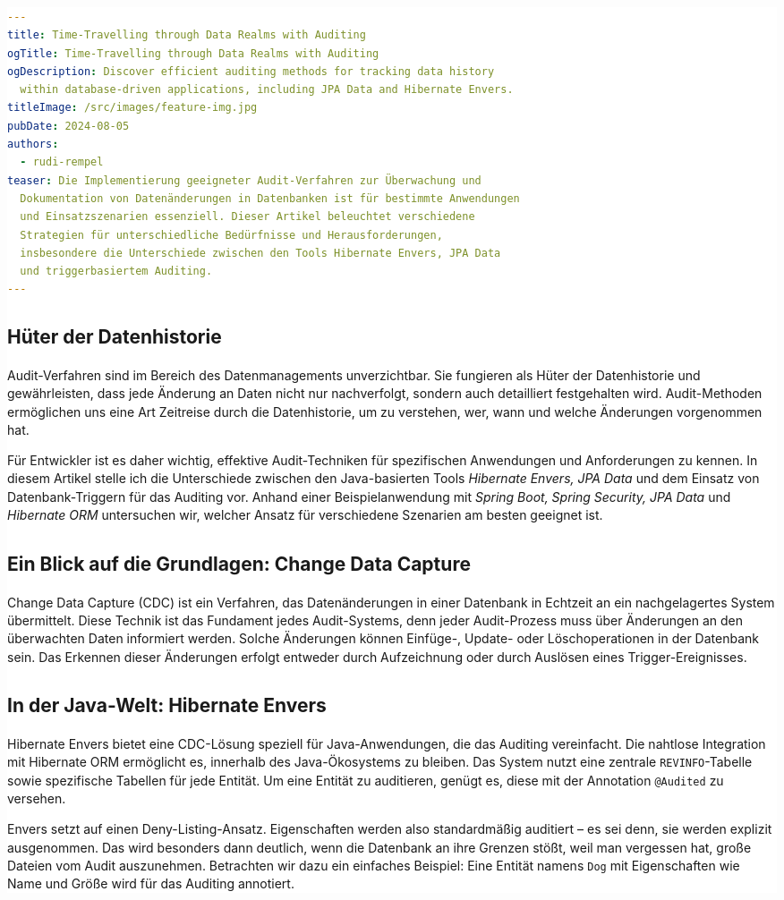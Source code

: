 ```yaml
---
title: Time-Travelling through Data Realms with Auditing
ogTitle: Time-Travelling through Data Realms with Auditing
ogDescription: Discover efficient auditing methods for tracking data history
  within database-driven applications, including JPA Data and Hibernate Envers.
titleImage: /src/images/feature-img.jpg
pubDate: 2024-08-05
authors:
  - rudi-rempel
teaser: Die Implementierung geeigneter Audit-Verfahren zur Überwachung und
  Dokumentation von Datenänderungen in Datenbanken ist für bestimmte Anwendungen
  und Einsatzszenarien essenziell. Dieser Artikel beleuchtet verschiedene
  Strategien für unterschiedliche Bedürfnisse und Herausforderungen,
  insbesondere die Unterschiede zwischen den Tools Hibernate Envers, JPA Data
  und triggerbasiertem Auditing.
---
```

## Hüter der Datenhistorie

Audit-Verfahren sind im Bereich des Datenmanagements unverzichtbar. Sie fungieren als Hüter der Datenhistorie und gewährleisten, dass jede Änderung an Daten nicht nur nachverfolgt, sondern auch detailliert festgehalten wird. Audit-Methoden ermöglichen uns eine Art Zeitreise durch die Datenhistorie, um zu verstehen, wer, wann und welche Änderungen vorgenommen hat.

Für Entwickler ist es daher wichtig, effektive Audit-Techniken für spezifischen Anwendungen und Anforderungen zu kennen. In diesem Artikel stelle ich die Unterschiede zwischen den Java-basierten Tools *Hibernate Envers, JPA Data* und dem Einsatz von Datenbank-Triggern für das Auditing vor. Anhand einer Beispielanwendung mit *Spring Boot, Spring Security, JPA Data* und *Hibernate ORM* untersuchen wir, welcher Ansatz für verschiedene Szenarien am besten geeignet ist.

## Ein Blick auf die Grundlagen: Change Data Capture

Change Data Capture (CDC) ist ein Verfahren, das Datenänderungen in einer Datenbank in Echtzeit an ein nachgelagertes System übermittelt. Diese Technik ist das Fundament jedes Audit-Systems, denn jeder Audit-Prozess muss über Änderungen an den überwachten Daten informiert werden. Solche Änderungen können Einfüge-, Update- oder Löschoperationen in der Datenbank sein. Das Erkennen dieser Änderungen erfolgt entweder durch Aufzeichnung oder durch Auslösen eines Trigger-Ereignisses.

## In der Java-Welt: Hibernate Envers

Hibernate Envers bietet eine CDC-Lösung speziell für Java-Anwendungen, die das Auditing vereinfacht. Die nahtlose Integration mit Hibernate ORM ermöglicht es, innerhalb des Java-Ökosystems zu bleiben. Das System nutzt eine zentrale `REVINFO`-Tabelle sowie spezifische Tabellen für jede Entität. Um eine Entität zu auditieren, genügt es, diese mit der Annotation `@Audited` zu versehen.

Envers setzt auf einen Deny-Listing-Ansatz. Eigenschaften werden also standardmäßig auditiert – es sei denn, sie werden explizit ausgenommen. Das wird besonders dann deutlich, wenn die Datenbank an ihre Grenzen stößt, weil man vergessen hat, große Dateien vom Audit auszunehmen. Betrachten wir dazu ein einfaches Beispiel: Eine Entität namens `Dog` mit Eigenschaften wie Name und Größe wird für das Auditing annotiert.
